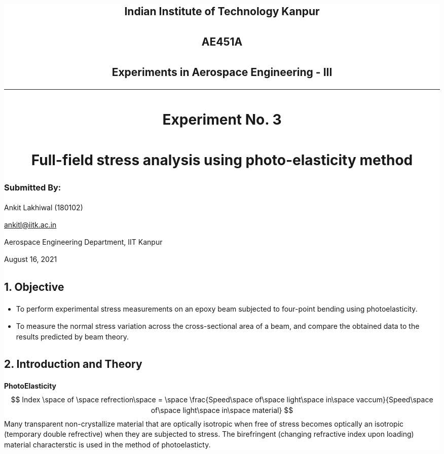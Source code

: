 <h2 align ="center">Indian Institute of Technology Kanpur</h2>







<h2 align ="center">AE451A</h2>

<h2 align = "center">Experiments in Aerospace Engineering - III</h2>



****





<h1 align = "center">Experiment No. 3</h1>

<h1 align = "center">Full-field stress analysis using photo-elasticity method</h1>









### Submitted By:

Ankit Lakhiwal (180102)

[ankitl@iitk.ac.in](To:ankitl@iitk.ac.in)

Aerospace Engineering Department, IIT Kanpur

August 16, 2021

















## 1. Objective

* To perform experimental stress measurements on an epoxy beam subjected to four-point bending using photoelasticity. 

* To measure the normal stress variation across the cross-sectional area of a beam, and compare the obtained data to the results predicted by beam theory.  

## 2. Introduction and Theory

**PhotoElasticity**
$$
Index \space of \space refrection\space = \space \frac{Speed\space of\space light\space in\space vaccum}{Speed\space of\space light\space in\space material}
$$
Many transparent non-crystallize material that are optically isotropic when free of stress becomes optically an isotropic (temporary double refrective) when they are subjected to stress. The birefringent (changing refractive index upon loading) material characterstic is used in the method of photoelasticty.
